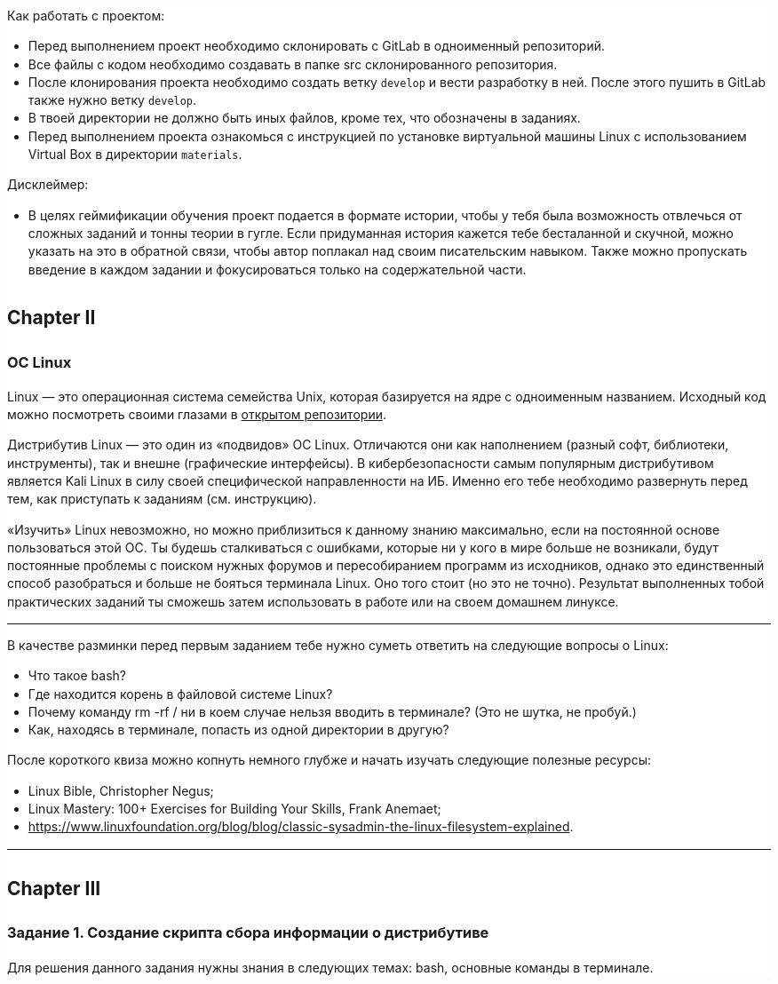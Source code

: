 Как работать с проектом: 
- Перед выполнением проект необходимо склонировать с GitLab в одноименный репозиторий.
- Все файлы с кодом необходимо создавать в папке src склонированного репозитория.
- После клонирования проекта необходимо создать ветку `develop` и вести разработку в ней. После этого пушить в GitLab также нужно ветку `develop`.
- В твоей директории не должно быть иных файлов, кроме тех, что обозначены в заданиях.
- Перед выполнением проекта ознакомься с инструкцией по установке виртуальной машины Linux с использованием Virtual Box в директории `materials`. 

Дисклеймер: 
- В целях геймификации обучения проект подается в формате истории, чтобы у тебя была возможность отвлечься от сложных заданий и тонны теории в гугле. Если придуманная история кажется тебе бесталанной и скучной, можно указать на это в обратной связи, чтобы автор поплакал над своим писательским навыком. Также можно пропускать введение в каждом задании и фокусироваться только на содержательной части.

## Chapter II
### ОС Linux

Linux — это операционная система семейства Unix, которая базируется на ядре с одноименным названием. Исходный код можно посмотреть своими глазами в [открытом репозитории](https://github.com/torvalds/linux).

Дистрибутив Linux — это один из «подвидов» ОС Linux. Отличаются они как наполнением (разный софт, библиотеки, инструменты), так и внешне (графические интерфейсы). В кибербезопасности самым популярным дистрибутивом является Kali Linux в силу своей специфической направленности на ИБ. Именно его тебе необходимо развернуть перед тем, как приступать к заданиям (см. инструкцию).

«Изучить» Linux невозможно, но можно приблизиться к данному знанию максимально, если на постоянной основе пользоваться этой ОС. Ты будешь сталкиваться с ошибками, которые ни у кого в мире больше не возникали, будут постоянные проблемы с поиском нужных форумов и пересобиранием программ из исходников, однако это единственный способ разобраться и больше не бояться терминала Linux. Оно того стоит (но это не точно). Результат выполненных тобой практических заданий ты сможешь затем использовать в работе или на своем домашнем линуксе.

---

В качестве разминки перед первым заданием тебе нужно суметь ответить на следующие вопросы о Linux:
- Что такое bash?
- Где находится корень в файловой системе Linux?
- Почему команду rm -rf / ни в коем случае нельзя вводить в терминале? (Это не шутка, не пробуй.)
- Как, находясь в терминале, попасть из одной директории в другую?

После короткого квиза можно копнуть немного глубже и начать изучать следующие полезные ресурсы:

- Linux Bible, Christopher Negus;
- Linux Mastery: 100+ Exercises for Building Your Skills, Frank Anemaet;
- https://www.linuxfoundation.org/blog/blog/classic-sysadmin-the-linux-filesystem-explained.

---

## Chapter III
### Задание 1. Создание скрипта сбора информации о дистрибутиве
Для решения данного задания нужны знания в следующих темах: bash, основные команды в терминале.
